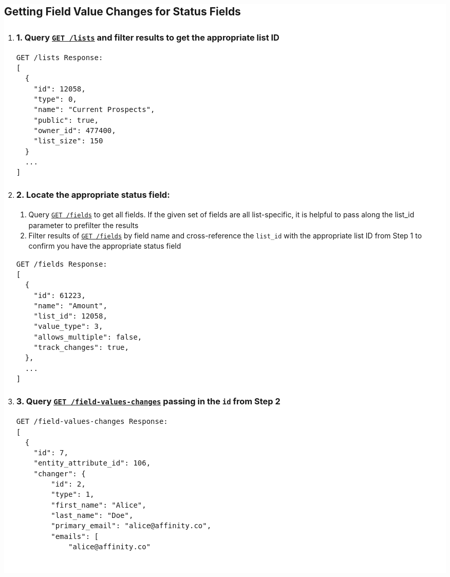 ## Getting Field Value Changes for Status Fields

<ol class="use-case">
  <li>
    <h3>1. Query <code><a href="#get-all-lists">GET /lists</a></code> and filter results to get the appropriate list ID</h3>
<pre>
<span>GET /lists Response:</span>
[
  {
    "id": <span class="bold">12058</span>,
    "type": 0,
    "name": "Current Prospects",
    "public": true,
    "owner_id": 477400,
    "list_size": 150
  }
  ...
]
</pre>
  </li>
  <li>
    <h3>2. Locate the appropriate status field:</h3>
    <ol>
      <li>Query <code><a href="#get-fields">GET /fields</a></code> to get all fields. If the given set of fields are all list-specific, it is helpful to pass along the list_id parameter to prefilter the results</li>
      <li>Filter results of <code><a href="#get-fields">GET /fields</a></code> by field name and cross-reference the <code>list_id</code> with the appropriate list ID from Step 1 to confirm you have the appropriate status field</li>
    </ol>
<pre>
<span>GET /fields Response:</span>
[
  {
    "id": 61223,
    "name": "<span class="bold">Amount</span>",
    "list_id": <span class="bold">12058</span>,
    "value_type": 3,
    "allows_multiple": false,
    "track_changes": true,
  },
  ...
]
</pre>
  </li>
  <li>
    <h3>3. Query <code><a href="#field-value-changes">GET /field-values-changes</a></code> passing in the <code>id</code> from Step 2</h3>
<pre>
<span>GET /field-values-changes Response:</span>
[
  {
    "id": 7,
    "entity_attribute_id": 106,
    "changer": {
        "id": 2,
        "type": 1,
        "first_name": "Alice",
        "last_name": "Doe",
        "primary_email": "alice@affinity.co",
        "emails": [
            "alice@affinity.co"